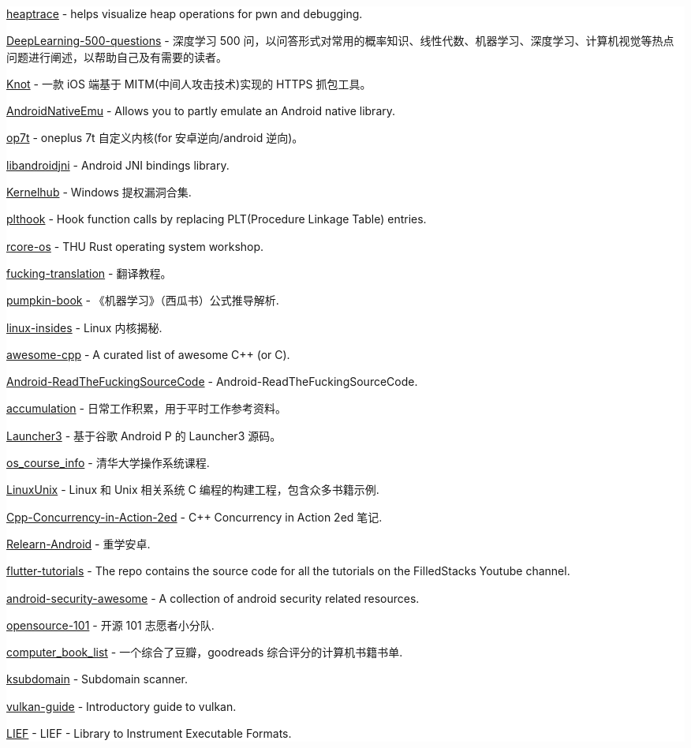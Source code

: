 [heaptrace](https://github.com/Arinerron/heaptrace) - helps visualize heap operations for pwn and debugging.

[DeepLearning-500-questions](https://github.com/scutan90/DeepLearning-500-questions) - 深度学习 500 问，以问答形式对常用的概率知识、线性代数、机器学习、深度学习、计算机视觉等热点问题进行阐述，以帮助自己及有需要的读者。

[Knot](https://github.com/Lojii/Knot) - 一款 iOS 端基于 MITM(中间人攻击技术)实现的 HTTPS 抓包工具。

[AndroidNativeEmu](https://github.com/AeonLucid/AndroidNativeEmu) - Allows you to partly emulate an Android native library.

[op7t](https://github.com/yhnu/op7t) - oneplus 7t 自定义内核(for 安卓逆向/android 逆向)。

[libandroidjni](https://github.com/xbmc/libandroidjni) - Android JNI bindings library.

[Kernelhub](https://github.com/Ascotbe/Kernelhub) - Windows 提权漏洞合集.

[plthook](https://github.com/kubo/plthook) - Hook function calls by replacing PLT(Procedure Linkage Table) entries.

[rcore-os](https://github.com/rcore-os) - THU Rust operating system workshop.

[fucking-translation](https://github.com/fucking-translation) - 翻译教程。

[pumpkin-book](https://github.com/datawhalechina/pumpkin-book) - 《机器学习》（西瓜书）公式推导解析.

[linux-insides](https://github.com/0xAX/linux-insides) - Linux 内核揭秘.

[awesome-cpp](https://github.com/fffaraz/awesome-cpp) - A curated list of awesome C++ (or C).

[Android-ReadTheFuckingSourceCode](https://github.com/jeanboydev/Android-ReadTheFuckingSourceCode) - Android-ReadTheFuckingSourceCode.

[accumulation](https://github.com/taoxiongfeng/accumulation) - 日常工作积累，用于平时工作参考资料。

[Launcher3](https://github.com/Launcher3-dev/Launcher3) - 基于谷歌 Android P 的 Launcher3 源码。

[os_course_info](https://github.com/chyyuu/os_course_info) - 清华大学操作系统课程.

[LinuxUnix](https://github.com/zhyingkun/LinuxUnix) - Linux 和 Unix 相关系统 C 编程的构建工程，包含众多书籍示例.

[Cpp-Concurrency-in-Action-2ed](https://github.com/downdemo/Cpp-Concurrency-in-Action-2ed) - C++ Concurrency in Action 2ed 笔记.

[Relearn-Android](https://github.com/KunMinX/Relearn-Android) - 重学安卓.

[flutter-tutorials](https://github.com/FilledStacks/flutter-tutorials) - The repo contains the source code for all the tutorials on the FilledStacks Youtube channel.

[android-security-awesome](https://github.com/ashishb/android-security-awesome) - A collection of android security related resources.

[opensource-101](https://github.com/opensource-101) -
开源 101 志愿者小分队.

[computer_book_list](https://github.com/slidoooor/computer_book_list) - 一个综合了豆瓣，goodreads 综合评分的计算机书籍书单.

[ksubdomain](https://github.com/boy-hack/ksubdomain) - Subdomain scanner.

[vulkan-guide](https://github.com/vblanco20-1/vulkan-guide) - Introductory guide to vulkan.

[LIEF](https://github.com/lief-project/LIEF) - LIEF - Library to Instrument Executable Formats.
